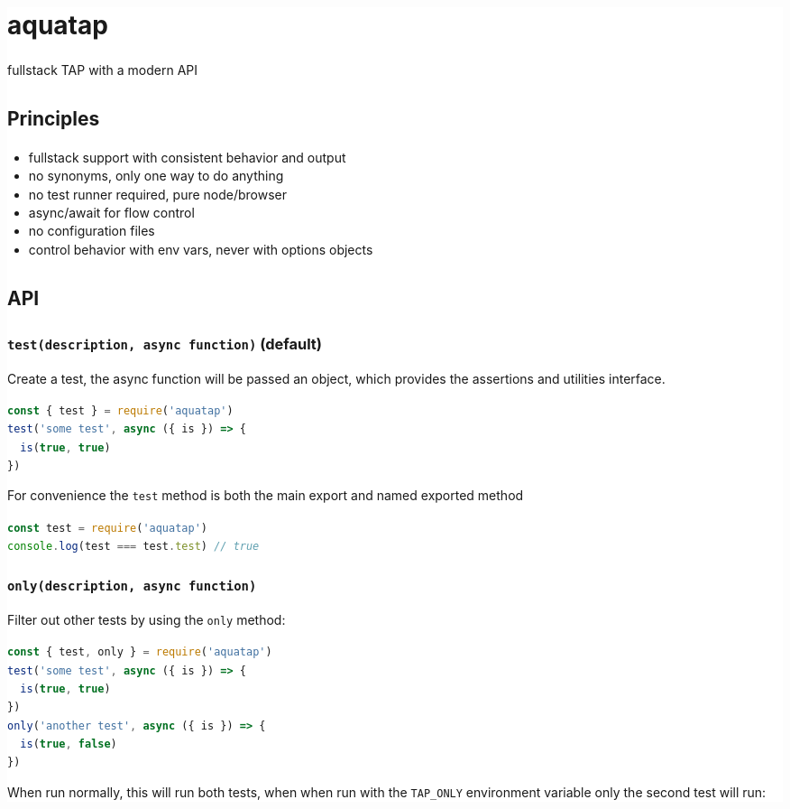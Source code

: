 # aquatap

fullstack TAP with a modern API

## Principles

* fullstack support with consistent behavior and output
* no synonyms, only one way to do anything
* no test runner required, pure node/browser
* async/await for flow control
* no configuration files
* control behavior with env vars, never with options objects

## API

### `test(description, async function)` (default)

Create a test, the async function will be passed an object,
which provides the assertions and utilities interface.

```js
const { test } = require('aquatap')
test('some test', async ({ is }) => {
  is(true, true)
})
```

For convenience the `test` method is both the main 
export and named exported method 

```js
const test = require('aquatap')
console.log(test === test.test) // true
```

### `only(description, async function)`

Filter out other tests by using the `only` method:

```js
const { test, only } = require('aquatap')
test('some test', async ({ is }) => {
  is(true, true)
})
only('another test', async ({ is }) => {
  is(true, false)
})
```

When run normally, this will run both tests, 
when when run with the `TAP_ONLY` environment
variable only the second test will run:
